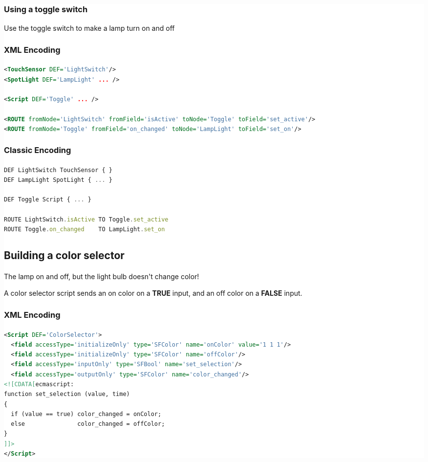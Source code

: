 ### Using a toggle switch

Use the toggle switch to make a lamp turn on and off

### XML Encoding

```xml
<TouchSensor DEF='LightSwitch'/>
<SpotLight DEF='LampLight' ... />

<Script DEF='Toggle' ... />

<ROUTE fromNode='LightSwitch' fromField='isActive' toNode='Toggle' toField='set_active'/>
<ROUTE fromNode='Toggle' fromField='on_changed' toNode='LampLight' toField='set_on'/>
```

### Classic Encoding

```js
DEF LightSwitch TouchSensor { }
DEF LampLight SpotLight { ... }

DEF Toggle Script { ... }

ROUTE LightSwitch.isActive TO Toggle.set_active
ROUTE Toggle.on_changed    TO LampLight.set_on
```

## Building a color selector

The lamp on and off, but the light bulb doesn't change color!

A color selector script sends an on color on a **TRUE** input, and an off color on a **FALSE** input.

### XML Encoding

```xml
<Script DEF='ColorSelector'>
  <field accessType='initializeOnly' type='SFColor' name='onColor' value='1 1 1'/>
  <field accessType='initializeOnly' type='SFColor' name='offColor'/>
  <field accessType='inputOnly' type='SFBool' name='set_selection'/>
  <field accessType='outputOnly' type='SFColor' name='color_changed'/>
<![CDATA[ecmascript:
function set_selection (value, time)
{
  if (value == true) color_changed = onColor;
  else               color_changed = offColor;
}
]]>
</Script>
```
